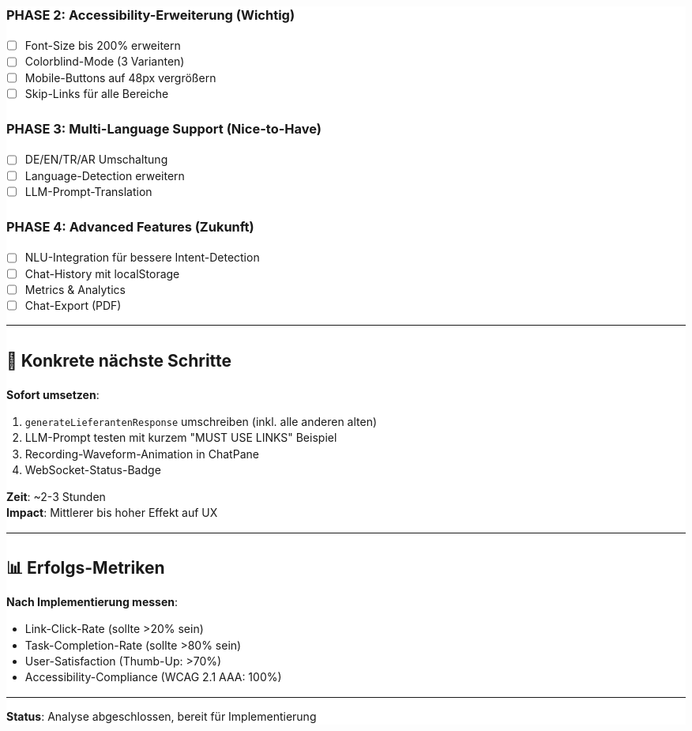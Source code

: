 ### **PHASE 2: Accessibility-Erweiterung** (Wichtig)
- [ ] Font-Size bis 200% erweitern
- [ ] Colorblind-Mode (3 Varianten)
- [ ] Mobile-Buttons auf 48px vergrößern
- [ ] Skip-Links für alle Bereiche

### **PHASE 3: Multi-Language Support** (Nice-to-Have)
- [ ] DE/EN/TR/AR Umschaltung
- [ ] Language-Detection erweitern
- [ ] LLM-Prompt-Translation

### **PHASE 4: Advanced Features** (Zukunft)
- [ ] NLU-Integration für bessere Intent-Detection
- [ ] Chat-History mit localStorage
- [ ] Metrics & Analytics
- [ ] Chat-Export (PDF)

---

## 🎯 Konkrete nächste Schritte

**Sofort umsetzen**:
1. `generateLieferantenResponse` umschreiben (inkl. alle anderen alten)
2. LLM-Prompt testen mit kurzem "MUST USE LINKS" Beispiel
3. Recording-Waveform-Animation in ChatPane
4. WebSocket-Status-Badge

**Zeit**: ~2-3 Stunden  
**Impact**: Mittlerer bis hoher Effekt auf UX

---

## 📊 Erfolgs-Metriken

**Nach Implementierung messen**:
- Link-Click-Rate (sollte >20% sein)
- Task-Completion-Rate (sollte >80% sein)
- User-Satisfaction (Thumb-Up: >70%)
- Accessibility-Compliance (WCAG 2.1 AAA: 100%)

---

**Status**: Analyse abgeschlossen, bereit für Implementierung


